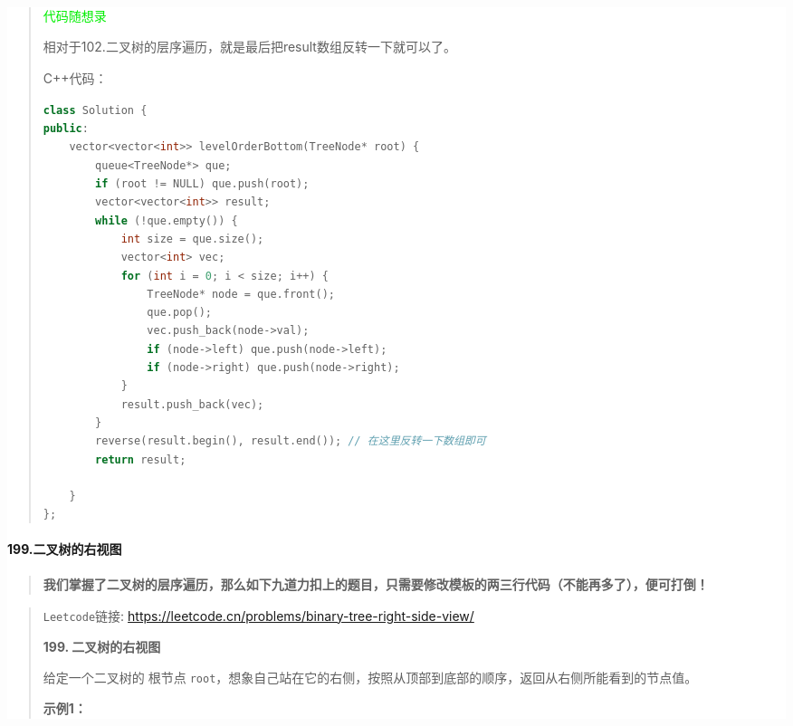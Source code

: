 
> <font color="gree"> 代码随想录 </font>
>
> 相对于102.二叉树的层序遍历，就是最后把result数组反转一下就可以了。
>
> C++代码：
>
> ```c++
> class Solution {
> public:
>     vector<vector<int>> levelOrderBottom(TreeNode* root) {
>         queue<TreeNode*> que;
>         if (root != NULL) que.push(root);
>         vector<vector<int>> result;
>         while (!que.empty()) {
>             int size = que.size();
>             vector<int> vec;
>             for (int i = 0; i < size; i++) {
>                 TreeNode* node = que.front();
>                 que.pop();
>                 vec.push_back(node->val);
>                 if (node->left) que.push(node->left);
>                 if (node->right) que.push(node->right);
>             }
>             result.push_back(vec);
>         }
>         reverse(result.begin(), result.end()); // 在这里反转一下数组即可
>         return result;
> 
>     }
> };
> ```
> 
> 
> 


#### 199.二叉树的右视图

> 
> **我们掌握了二叉树的层序遍历，那么如下九道力扣上的题目，只需要修改模板的两三行代码（不能再多了），便可打倒！**
>



>
> `Leetcode`链接: https://leetcode.cn/problems/binary-tree-right-side-view/
>
> **199. 二叉树的右视图**
> 
> 给定一个二叉树的 根节点 `root`，想象自己站在它的右侧，按照从顶部到底部的顺序，返回从右侧所能看到的节点值。
>
>
> **示例1：**
> > 
> > <div align=center>